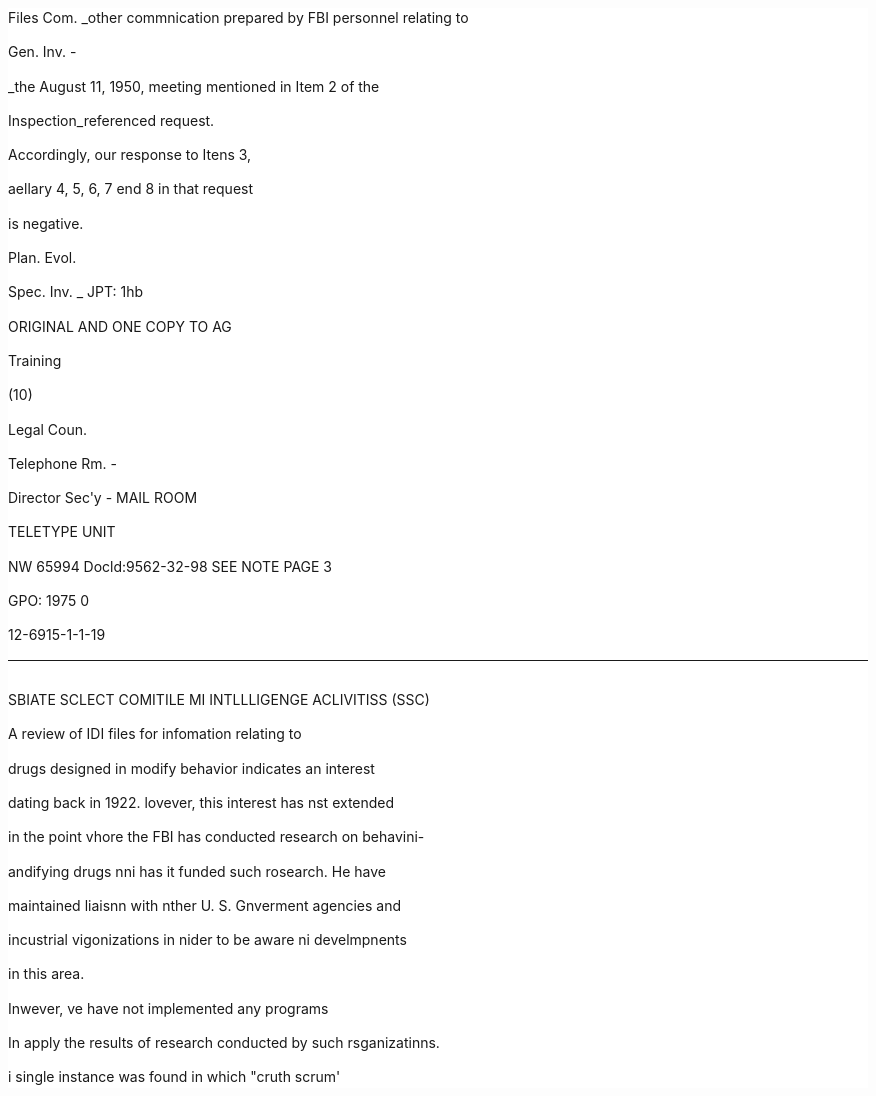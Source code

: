 Files Com. _other commnication prepared by FBI personnel relating to

Gen. Inv. -

_the August 11, 1950, meeting mentioned in Item 2 of the

Inspection_referenced request.

Accordingly, our response to Itens 3,

aellary 4, 5, 6, 7 end 8 in that request

is negative.

Plan. Evol.

Spec. Inv. _ JPT: 1hb

ORIGINAL AND ONE COPY TO AG

Training

(10)

Legal Coun.

Telephone Rm. -

Director Sec'y - MAIL ROOM

TELETYPE UNIT

NW 65994 Docld:9562-32-98
SEE NOTE PAGE 3

GPO: 1975 0

12-6915-1-1-19

---

##
SBIATE SCLECT COMITILE MI INTLLLIGENGE ACLIVITISS (SSC)

A review of IDI files for infomation relating to

drugs designed in modify behavior indicates an interest

dating back in 1922. lovever, this interest has nst extended

in the point vhore the FBI has conducted research on behavini-

andifying drugs nni has it funded such rosearch. He have

maintained liaisnn with nther U. S. Gnverment agencies and

incustrial vigonizations in nider to be aware ni develmpnents

in this area.

Inwever, ve have not implemented any programs

In apply the results of research conducted by such rsganizatinns.

i single instance was found in which "cruth scrum'

